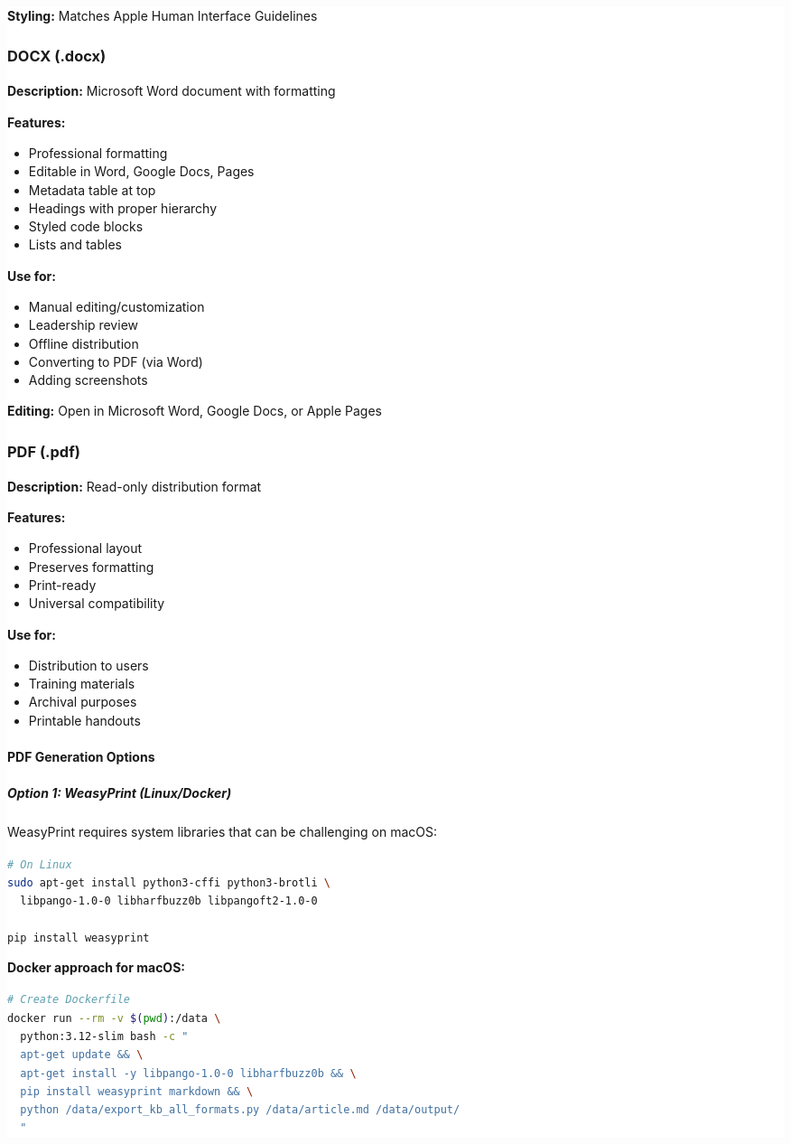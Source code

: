 **Styling:** Matches Apple Human Interface Guidelines

### DOCX (.docx)

**Description:** Microsoft Word document with formatting

**Features:**
- Professional formatting
- Editable in Word, Google Docs, Pages
- Metadata table at top
- Headings with proper hierarchy
- Styled code blocks
- Lists and tables

**Use for:**
- Manual editing/customization
- Leadership review
- Offline distribution
- Converting to PDF (via Word)
- Adding screenshots

**Editing:** Open in Microsoft Word, Google Docs, or Apple Pages

### PDF (.pdf)

**Description:** Read-only distribution format

**Features:**
- Professional layout
- Preserves formatting
- Print-ready
- Universal compatibility

**Use for:**
- Distribution to users
- Training materials
- Archival purposes
- Printable handouts

#### PDF Generation Options

##### Option 1: WeasyPrint (Linux/Docker)

WeasyPrint requires system libraries that can be challenging on macOS:

```bash
# On Linux
sudo apt-get install python3-cffi python3-brotli \
  libpango-1.0-0 libharfbuzz0b libpangoft2-1.0-0

pip install weasyprint
```

**Docker approach for macOS:**
```bash
# Create Dockerfile
docker run --rm -v $(pwd):/data \
  python:3.12-slim bash -c "
  apt-get update && \
  apt-get install -y libpango-1.0-0 libharfbuzz0b && \
  pip install weasyprint markdown && \
  python /data/export_kb_all_formats.py /data/article.md /data/output/
  "
```
